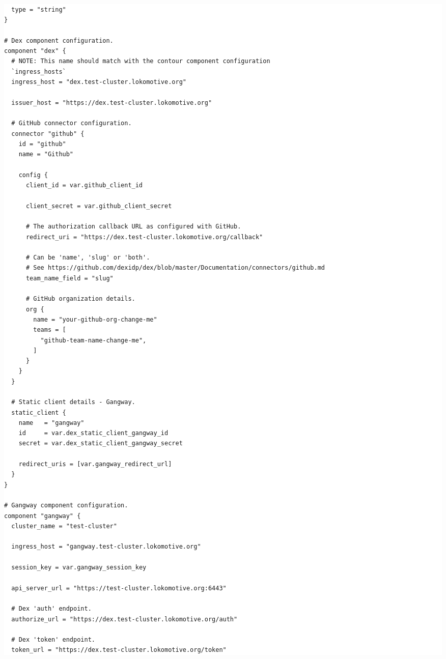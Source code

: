 ```hcl
  type = "string"
}

# Dex component configuration.
component "dex" {
  # NOTE: This name should match with the contour component configuration
  `ingress_hosts`
  ingress_host = "dex.test-cluster.lokomotive.org"

  issuer_host = "https://dex.test-cluster.lokomotive.org"

  # GitHub connector configuration.
  connector "github" {
    id = "github"
    name = "Github"

    config {
      client_id = var.github_client_id

      client_secret = var.github_client_secret

      # The authorization callback URL as configured with GitHub.
      redirect_uri = "https://dex.test-cluster.lokomotive.org/callback"

      # Can be 'name', 'slug' or 'both'.
      # See https://github.com/dexidp/dex/blob/master/Documentation/connectors/github.md
      team_name_field = "slug"

      # GitHub organization details.
      org {
        name = "your-github-org-change-me"
        teams = [
          "github-team-name-change-me",
        ]
      }
    }
  }

  # Static client details - Gangway.
  static_client {
    name   = "gangway"
    id     = var.dex_static_client_gangway_id
    secret = var.dex_static_client_gangway_secret

    redirect_uris = [var.gangway_redirect_url]
  }
}

# Gangway component configuration.
component "gangway" {
  cluster_name = "test-cluster"

  ingress_host = "gangway.test-cluster.lokomotive.org"

  session_key = var.gangway_session_key

  api_server_url = "https://test-cluster.lokomotive.org:6443"

  # Dex 'auth' endpoint.
  authorize_url = "https://dex.test-cluster.lokomotive.org/auth"

  # Dex 'token' endpoint.
  token_url = "https://dex.test-cluster.lokomotive.org/token"
```